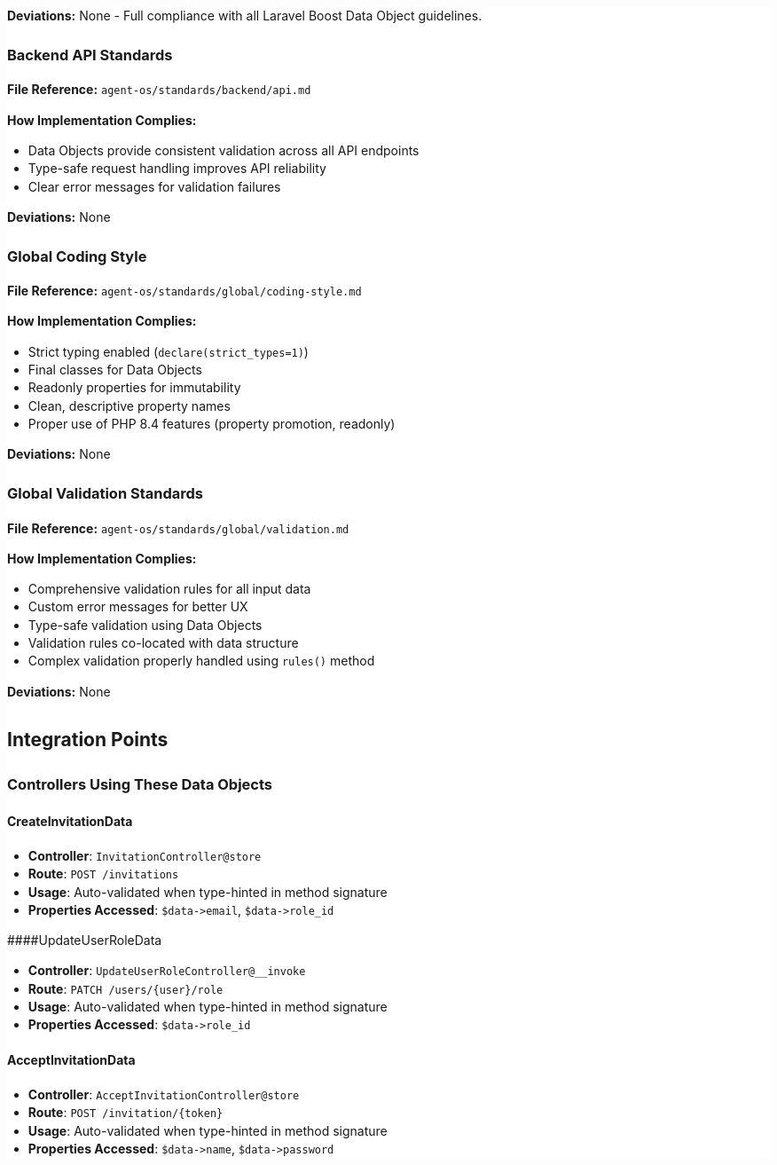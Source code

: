 **Deviations:** None - Full compliance with all Laravel Boost Data Object guidelines.

### Backend API Standards
**File Reference:** `agent-os/standards/backend/api.md`

**How Implementation Complies:**
- Data Objects provide consistent validation across all API endpoints
- Type-safe request handling improves API reliability
- Clear error messages for validation failures

**Deviations:** None

### Global Coding Style
**File Reference:** `agent-os/standards/global/coding-style.md`

**How Implementation Complies:**
- Strict typing enabled (`declare(strict_types=1)`)
- Final classes for Data Objects
- Readonly properties for immutability
- Clean, descriptive property names
- Proper use of PHP 8.4 features (property promotion, readonly)

**Deviations:** None

### Global Validation Standards
**File Reference:** `agent-os/standards/global/validation.md`

**How Implementation Complies:**
- Comprehensive validation rules for all input data
- Custom error messages for better UX
- Type-safe validation using Data Objects
- Validation rules co-located with data structure
- Complex validation properly handled using `rules()` method

**Deviations:** None

## Integration Points

### Controllers Using These Data Objects

#### CreateInvitationData
- **Controller**: `InvitationController@store`
- **Route**: `POST /invitations`
- **Usage**: Auto-validated when type-hinted in method signature
- **Properties Accessed**: `$data->email`, `$data->role_id`

####UpdateUserRoleData
- **Controller**: `UpdateUserRoleController@__invoke`
- **Route**: `PATCH /users/{user}/role`
- **Usage**: Auto-validated when type-hinted in method signature
- **Properties Accessed**: `$data->role_id`

#### AcceptInvitationData
- **Controller**: `AcceptInvitationController@store`
- **Route**: `POST /invitation/{token}`
- **Usage**: Auto-validated when type-hinted in method signature
- **Properties Accessed**: `$data->name`, `$data->password`
